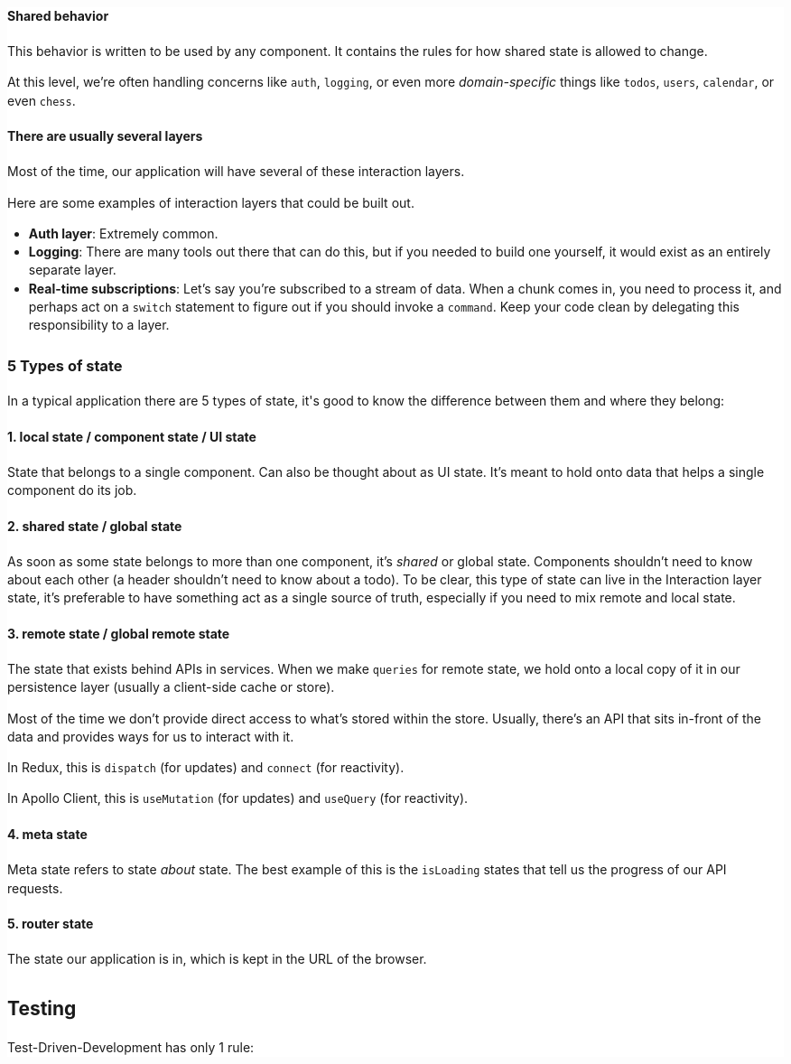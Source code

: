 #### Shared behavior
This behavior is written to be used by any component. It contains the rules for how shared state is allowed to change.

At this level, we’re often handling concerns like `auth`, `logging`, or even more *domain-specific* things like `todos`, `users`, `calendar`, or even `chess`.

#### There are usually several layers
Most of the time, our application will have several of these interaction layers.

Here are some examples of interaction layers that could be built out.
* **Auth layer**: Extremely common.
* **Logging**: There are many tools out there that can do this, but if you needed to build one yourself, it would exist as an entirely separate layer.
* **Real-time subscriptions**: Let’s say you’re subscribed to a stream of data. When a chunk comes in, you need to process it, and perhaps act on a `switch` statement to figure out if you should invoke a `command`. Keep your code clean by delegating this responsibility to a layer.

### 5 Types of state
In a typical application there are 5 types of state, it's good to know the difference between them and where they belong:

#### 1. local state / component state / UI state
State that belongs to a single component. Can also be thought about as UI state. It’s meant to hold onto data that helps a single component do its job.

#### 2. shared state / global state
As soon as some state belongs to more than one component, it’s *shared* or global state. Components shouldn’t need to know about each other (a header shouldn’t need to know about a todo). To be clear, this type of state can live in the Interaction layer state, it’s preferable to have something act as a single source of truth, especially if you need to mix remote and local state.

#### 3. remote state / global remote state
The state that exists behind APIs in services. When we make `queries` for remote state, we hold onto a local copy of it in our persistence layer (usually a client-side cache or store).

Most of the time we don’t provide direct access to what’s stored within the store. Usually, there’s an API that sits in-front of the data and provides ways for us to interact with it.

In Redux, this is `dispatch` (for updates) and `connect` (for reactivity).

In Apollo Client, this is `useMutation` (for updates) and `useQuery` (for reactivity).

#### 4. meta state
Meta state refers to state *about* state. The best example of this is the `isLoading` states that tell us the progress of our API requests.

#### 5. router state
The state our application is in, which is kept in the URL of the browser.

## Testing
Test-Driven-Development has only 1 rule:
